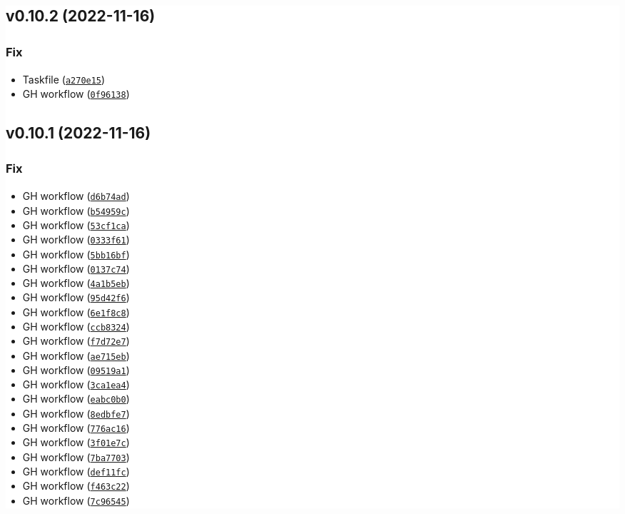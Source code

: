 ## v0.10.2 (2022-11-16)
### Fix
* Taskfile ([`a270e15`](https://github.com/mrjk/python-project-poetry-template/commit/a270e15ab2228f996c063418c74d42510d736123))
* GH workflow ([`0f96138`](https://github.com/mrjk/python-project-poetry-template/commit/0f9613813a996958fb31480688ac130e1e3e2896))

## v0.10.1 (2022-11-16)
### Fix
* GH workflow ([`d6b74ad`](https://github.com/mrjk/python-project-poetry-template/commit/d6b74ad00df4006035337919ed1eb8f19ed09198))
* GH workflow ([`b54959c`](https://github.com/mrjk/python-project-poetry-template/commit/b54959c6879f317ef4a4a9285171114c5fb962b9))
* GH workflow ([`53cf1ca`](https://github.com/mrjk/python-project-poetry-template/commit/53cf1ca512f35717b8cc4f7f791a2f36c1f372ce))
* GH workflow ([`0333f61`](https://github.com/mrjk/python-project-poetry-template/commit/0333f611b8b29723839934696a827f5dc8317bd3))
* GH workflow ([`5bb16bf`](https://github.com/mrjk/python-project-poetry-template/commit/5bb16bf11a9c1d8675887ed2659ebcd9b4b93ba4))
* GH workflow ([`0137c74`](https://github.com/mrjk/python-project-poetry-template/commit/0137c741317714ddb509cd5f944fd25d985e599c))
* GH workflow ([`4a1b5eb`](https://github.com/mrjk/python-project-poetry-template/commit/4a1b5eb24f666dd2681da51029340e54f03a4568))
* GH workflow ([`95d42f6`](https://github.com/mrjk/python-project-poetry-template/commit/95d42f60d8618d826311efe311648c3fe14373d8))
* GH workflow ([`6e1f8c8`](https://github.com/mrjk/python-project-poetry-template/commit/6e1f8c845c00955e523312daa12dd6e4b2bfe94c))
* GH workflow ([`ccb8324`](https://github.com/mrjk/python-project-poetry-template/commit/ccb83240de22699787561ace3ac9b7b6178eeb46))
* GH workflow ([`f7d72e7`](https://github.com/mrjk/python-project-poetry-template/commit/f7d72e7fe37e8c94187c393ae6238e31d86842cd))
* GH workflow ([`ae715eb`](https://github.com/mrjk/python-project-poetry-template/commit/ae715ebc9e9700e7d7f5f3be098dcc5f1470cfa5))
* GH workflow ([`09519a1`](https://github.com/mrjk/python-project-poetry-template/commit/09519a147bdce2e7aabdfc11dad99df193eb4bd7))
* GH workflow ([`3ca1ea4`](https://github.com/mrjk/python-project-poetry-template/commit/3ca1ea42e3a2a08a922965ea6c59d73ba6207df1))
* GH workflow ([`eabc0b0`](https://github.com/mrjk/python-project-poetry-template/commit/eabc0b059edc7575d95b8cb149dead1acf8b695a))
* GH workflow ([`8edbfe7`](https://github.com/mrjk/python-project-poetry-template/commit/8edbfe770255a4a91a46cf69338737f8411c988f))
* GH workflow ([`776ac16`](https://github.com/mrjk/python-project-poetry-template/commit/776ac166b9663826752f8b9e98d1026936fd6955))
* GH workflow ([`3f01e7c`](https://github.com/mrjk/python-project-poetry-template/commit/3f01e7c971cb7135f1fddce287d8f72751483b23))
* GH workflow ([`7ba7703`](https://github.com/mrjk/python-project-poetry-template/commit/7ba770308e6c2dc67ee4be75eb598288ea6ee8dc))
* GH workflow ([`def11fc`](https://github.com/mrjk/python-project-poetry-template/commit/def11fc372ba61c676f34ebe3e95a1a749f42da4))
* GH workflow ([`f463c22`](https://github.com/mrjk/python-project-poetry-template/commit/f463c22ec36f4041fa3ff3bdb54d4778c777c5d2))
* GH workflow ([`7c96545`](https://github.com/mrjk/python-project-poetry-template/commit/7c96545ac9e5ff6b916c79c925daa7cbbb75278d))
